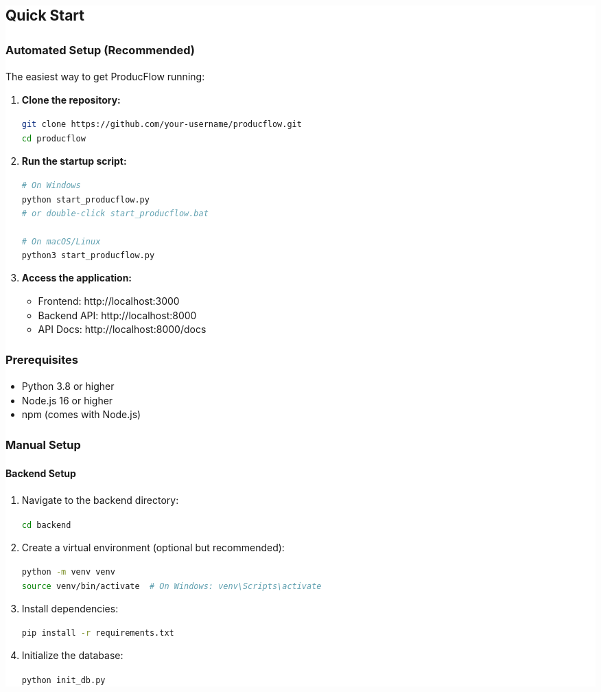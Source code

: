 ## Quick Start

### Automated Setup (Recommended)
The easiest way to get ProducFlow running:

1. **Clone the repository:**
   ```bash
   git clone https://github.com/your-username/producflow.git
   cd producflow
   ```

2. **Run the startup script:**
   ```bash
   # On Windows
   python start_producflow.py
   # or double-click start_producflow.bat
   
   # On macOS/Linux
   python3 start_producflow.py
   ```

3. **Access the application:**
   - Frontend: http://localhost:3000
   - Backend API: http://localhost:8000
   - API Docs: http://localhost:8000/docs

### Prerequisites
- Python 3.8 or higher
- Node.js 16 or higher
- npm (comes with Node.js)

### Manual Setup

#### Backend Setup
1. Navigate to the backend directory:
   ```bash
   cd backend
   ```

2. Create a virtual environment (optional but recommended):
   ```bash
   python -m venv venv
   source venv/bin/activate  # On Windows: venv\Scripts\activate
   ```

3. Install dependencies:
   ```bash
   pip install -r requirements.txt
   ```

4. Initialize the database:
   ```bash
   python init_db.py
   ```

